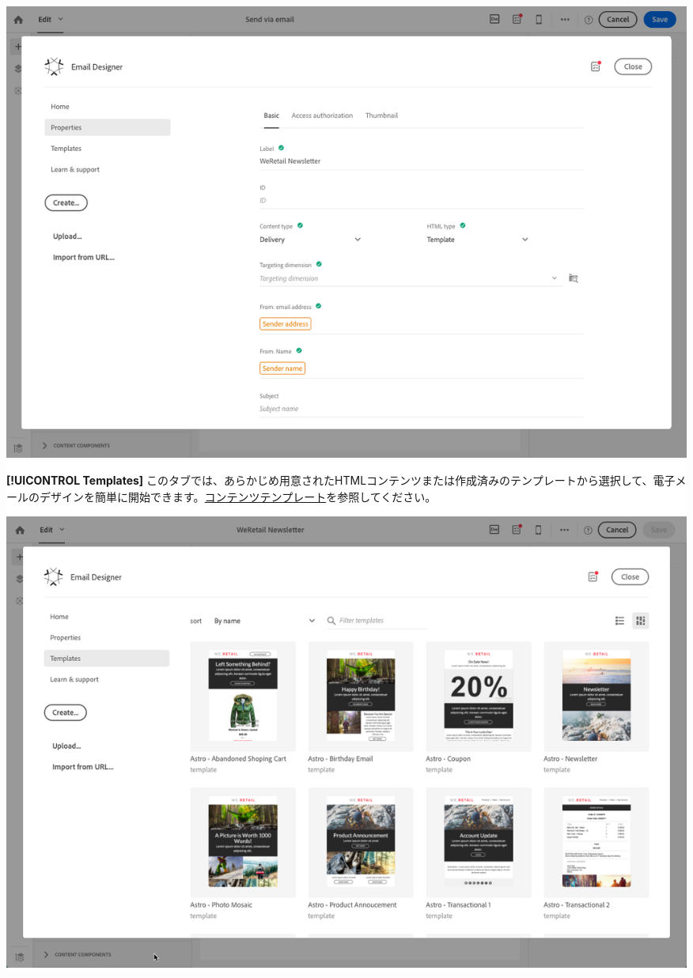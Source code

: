![](assets/email_designer_home_properties.png)

**[!UICONTROL Templates]** このタブでは、あらかじめ用意されたHTMLコンテンツまたは作成済みのテンプレートから選択して、電子メールのデザインを簡単に開始できます。[コンテンツテンプレート](../../start/using/about-templates.md#content-templates)を参照してください。

![](assets/email_designer_home_templates.png)
